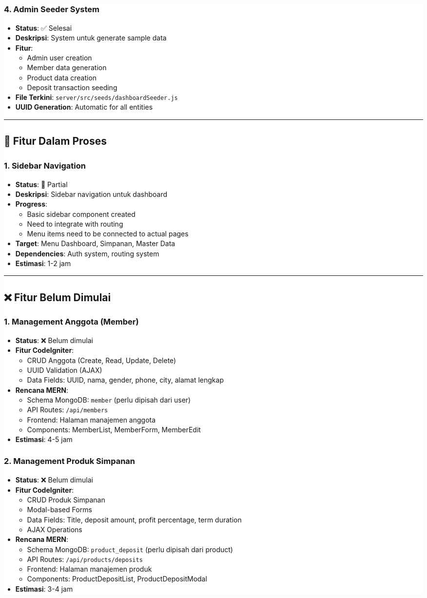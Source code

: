
### 4. Admin Seeder System

- **Status**: ✅ Selesai
- **Deskripsi**: System untuk generate sample data
- **Fitur**:
  - Admin user creation
  - Member data generation
  - Product data creation
  - Deposit transaction seeding
- **File Terkini**: `server/src/seeds/dashboardSeeder.js`
- **UUID Generation**: Automatic for all entities

---

## 🔄 Fitur Dalam Proses

### 1. Sidebar Navigation

- **Status**: 🔄 Partial
- **Deskripsi**: Sidebar navigation untuk dashboard
- **Progress**:
  - Basic sidebar component created
  - Need to integrate with routing
  - Menu items need to be connected to actual pages
- **Target**: Menu Dashboard, Simpanan, Master Data
- **Dependencies**: Auth system, routing system
- **Estimasi**: 1-2 jam

---

## ❌ Fitur Belum Dimulai

### 1. Management Anggota (Member)

- **Status**: ❌ Belum dimulai
- **Fitur CodeIgniter**:
  - CRUD Anggota (Create, Read, Update, Delete)
  - UUID Validation (AJAX)
  - Data Fields: UUID, nama, gender, phone, city, alamat lengkap
- **Rencana MERN**:
  - Schema MongoDB: `member` (perlu dipisah dari user)
  - API Routes: `/api/members`
  - Frontend: Halaman manajemen anggota
  - Components: MemberList, MemberForm, MemberEdit
- **Estimasi**: 4-5 jam

### 2. Management Produk Simpanan

- **Status**: ❌ Belum dimulai
- **Fitur CodeIgniter**:
  - CRUD Produk Simpanan
  - Modal-based Forms
  - Data Fields: Title, deposit amount, profit percentage, term duration
  - AJAX Operations
- **Rencana MERN**:
  - Schema MongoDB: `product_deposit` (perlu dipisah dari product)
  - API Routes: `/api/products/deposits`
  - Frontend: Halaman manajemen produk
  - Components: ProductDepositList, ProductDepositModal
- **Estimasi**: 3-4 jam
